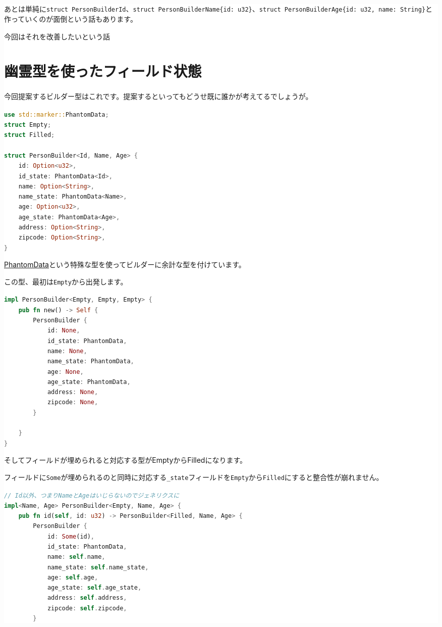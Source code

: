 あとは単純に`struct PersonBuilderId`、`struct PersonBuilderName{id: u32}`、`struct PersonBuilderAge{id: u32, name: String}`と作っていくのが面倒という話もあります。

今回はそれを改善したいという話

# 幽霊型を使ったフィールド状態

今回提案するビルダー型はこれです。提案するといってもどうせ既に誰かが考えてるでしょうが。


``` rust
use std::marker::PhantomData;
struct Empty;
struct Filled;

struct PersonBuilder<Id, Name, Age> {
    id: Option<u32>,
    id_state: PhantomData<Id>,
    name: Option<String>,
    name_state: PhantomData<Name>,
    age: Option<u32>,
    age_state: PhantomData<Age>,
    address: Option<String>,
    zipcode: Option<String>,
}
```

[PhantomData](https://doc.rust-lang.org/std/marker/struct.PhantomData.html)という特殊な型を使ってビルダーに余計な型を付けています。

この型、最初は`Empty`から出発します。

``` rust
impl PersonBuilder<Empty, Empty, Empty> {
    pub fn new() -> Self {
        PersonBuilder {
            id: None,
            id_state: PhantomData,
            name: None,
            name_state: PhantomData,
            age: None,
            age_state: PhantomData,
            address: None,
            zipcode: None,
        }

    }
}
```

そしてフィールドが埋められると対応する型がEmptyからFilledになります。

フィールドに`Some`が埋められるのと同時に対応する`_state`フィールドを`Empty`から`Filled`にすると整合性が崩れません。

``` rust
// Id以外、つまりNameとAgeはいじらないのでジェネリクスに
impl<Name, Age> PersonBuilder<Empty, Name, Age> {
    pub fn id(self, id: u32) -> PersonBuilder<Filled, Name, Age> {
        PersonBuilder {
            id: Some(id),
            id_state: PhantomData,
            name: self.name,
            name_state: self.name_state,
            age: self.age,
            age_state: self.age_state,
            address: self.address,
            zipcode: self.zipcode,
        }
```